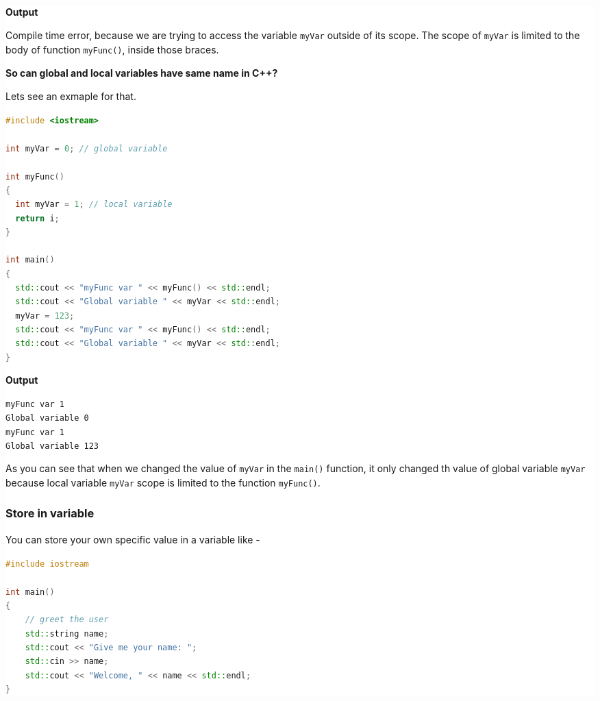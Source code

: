 __Output__

Compile time error, because we are trying to access the variable ```myVar``` outside of its scope. The scope of ```myVar``` is limited to the body of function ```myFunc()```, inside those braces.

__So can global and local variables have same name in C++?__

Lets see an exmaple for that.

```cpp
#include <iostream>

int myVar = 0; // global variable

int myFunc()
{
  int myVar = 1; // local variable
  return i;
}

int main()
{
  std::cout << "myFunc var " << myFunc() << std::endl;
  std::cout << "Global variable " << myVar << std::endl;
  myVar = 123;
  std::cout << "myFunc var " << myFunc() << std::endl;
  std::cout << "Global variable " << myVar << std::endl;
}
```

__Output__

```
myFunc var 1
Global variable 0
myFunc var 1
Global variable 123
```

As you can see that when we changed the value of ```myVar``` in the ```main()``` function, it only changed th value of global variable ```myVar``` because local variable ```myVar``` scope is limited to the function ```myFunc()```.


### Store in variable

You can store your own specific value in a variable like -

```cpp
#include iostream

int main()
{
	// greet the user
	std::string name;
	std::cout << "Give me your name: ";
	std::cin >> name;
	std::cout << "Welcome, " << name << std::endl;
}
```

